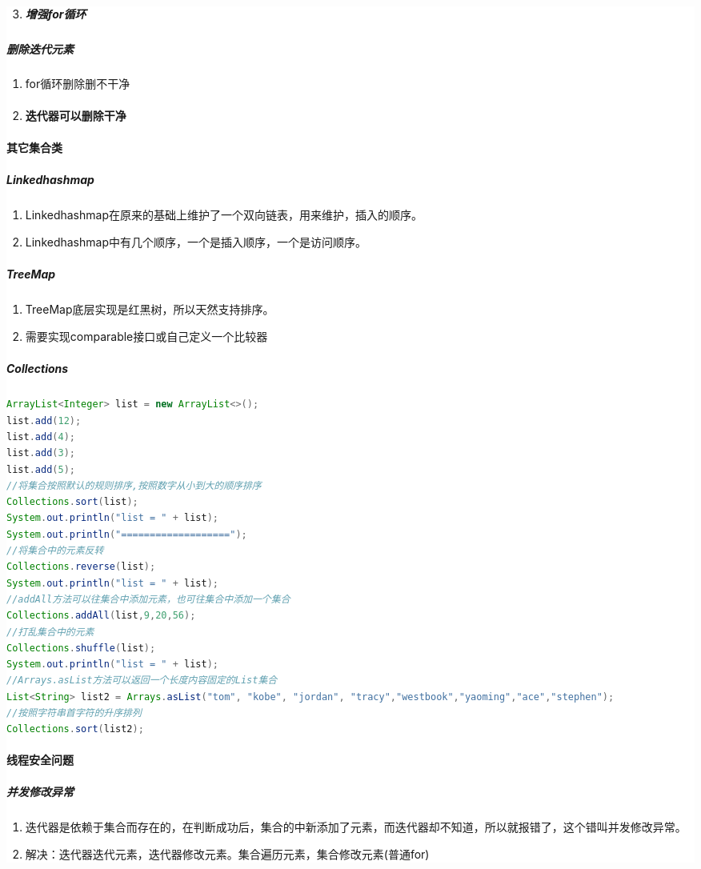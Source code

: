 3. ##### 增强for循环

##### 删除迭代元素

1. for循环删除删不干净

2. #### 迭代器可以删除干净

#### 其它集合类

##### Linkedhashmap

1. Linkedhashmap在原来的基础上维护了一个双向链表，用来维护，插入的顺序。

2. Linkedhashmap中有几个顺序，一个是插入顺序，一个是访问顺序。


##### TreeMap

1. TreeMap底层实现是红黑树，所以天然支持排序。

2. 需要实现comparable接口或自己定义一个比较器

##### Collections

```java
ArrayList<Integer> list = new ArrayList<>();
list.add(12);
list.add(4);
list.add(3);
list.add(5);
//将集合按照默认的规则排序,按照数字从小到大的顺序排序
Collections.sort(list);
System.out.println("list = " + list);
System.out.println("===================");
//将集合中的元素反转
Collections.reverse(list);
System.out.println("list = " + list);
//addAll方法可以往集合中添加元素，也可往集合中添加一个集合
Collections.addAll(list,9,20,56);
//打乱集合中的元素
Collections.shuffle(list);
System.out.println("list = " + list);
//Arrays.asList方法可以返回一个长度内容固定的List集合
List<String> list2 = Arrays.asList("tom", "kobe", "jordan", "tracy","westbook","yaoming","ace","stephen");
//按照字符串首字符的升序排列
Collections.sort(list2);
```

#### 线程安全问题

##### 	并发修改异常

1. 迭代器是依赖于集合而存在的，在判断成功后，集合的中新添加了元素，而迭代器却不知道，所以就报错了，这个错叫并发修改异常。

2. 解决：迭代器迭代元素，迭代器修改元素。集合遍历元素，集合修改元素(普通for)
